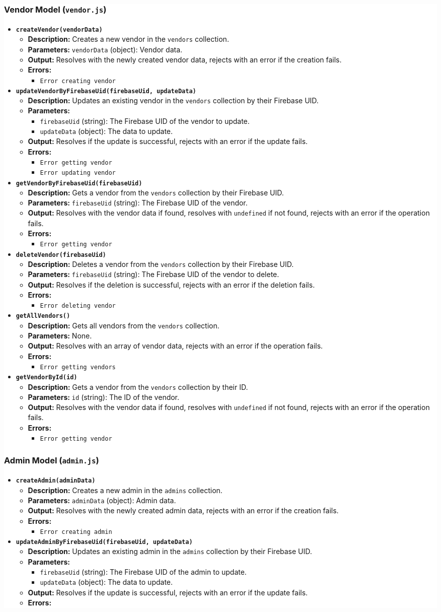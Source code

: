 ### Vendor Model (`vendor.js`)

*   **`createVendor(vendorData)`**
    *   **Description:** Creates a new vendor in the `vendors` collection.
    *   **Parameters:** `vendorData` (object): Vendor data.
    *   **Output:** Resolves with the newly created vendor data, rejects with an error if the creation fails.
    * **Errors:**
        * `Error creating vendor`
*   **`updateVendorByFirebaseUid(firebaseUid, updateData)`**
    *   **Description:** Updates an existing vendor in the `vendors` collection by their Firebase UID.
    *   **Parameters:**
        *   `firebaseUid` (string): The Firebase UID of the vendor to update.
        *   `updateData` (object): The data to update.
    *   **Output:** Resolves if the update is successful, rejects with an error if the update fails.
    * **Errors:**
        * `Error getting vendor`
        * `Error updating vendor`
*   **`getVendorByFirebaseUid(firebaseUid)`**
    *   **Description:** Gets a vendor from the `vendors` collection by their Firebase UID.
    *   **Parameters:** `firebaseUid` (string): The Firebase UID of the vendor.
    *   **Output:** Resolves with the vendor data if found, resolves with `undefined` if not found, rejects with an error if the operation fails.
    * **Errors:**
        * `Error getting vendor`
*   **`deleteVendor(firebaseUid)`**
    *   **Description:** Deletes a vendor from the `vendors` collection by their Firebase UID.
    *   **Parameters:** `firebaseUid` (string): The Firebase UID of the vendor to delete.
    *   **Output:** Resolves if the deletion is successful, rejects with an error if the deletion fails.
    * **Errors:**
        * `Error deleting vendor`
*   **`getAllVendors()`**
    *   **Description:** Gets all vendors from the `vendors` collection.
    *   **Parameters:** None.
    *   **Output:** Resolves with an array of vendor data, rejects with an error if the operation fails.
    * **Errors:**
        * `Error getting vendors`
*   **`getVendorById(id)`**
    *   **Description:** Gets a vendor from the `vendors` collection by their ID.
    *   **Parameters:** `id` (string): The ID of the vendor.
    *   **Output:** Resolves with the vendor data if found, resolves with `undefined` if not found, rejects with an error if the operation fails.
    * **Errors:**
        * `Error getting vendor`

### Admin Model (`admin.js`)

*   **`createAdmin(adminData)`**
    *   **Description:** Creates a new admin in the `admins` collection.
    *   **Parameters:** `adminData` (object): Admin data.
    *   **Output:** Resolves with the newly created admin data, rejects with an error if the creation fails.
    * **Errors:**
        * `Error creating admin`
*   **`updateAdminByFirebaseUid(firebaseUid, updateData)`**
    *   **Description:** Updates an existing admin in the `admins` collection by their Firebase UID.
    *   **Parameters:**
        *   `firebaseUid` (string): The Firebase UID of the admin to update.
        *   `updateData` (object): The data to update.
    *   **Output:** Resolves if the update is successful, rejects with an error if the update fails.
    * **Errors:**